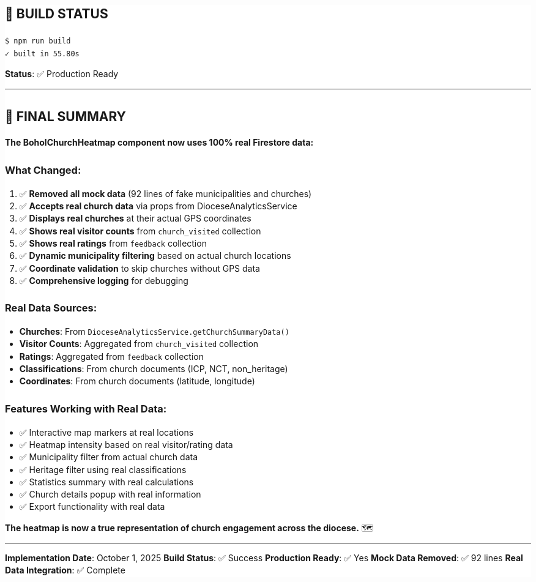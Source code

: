 
## 🚀 **BUILD STATUS**

```bash
$ npm run build
✓ built in 55.80s
```

**Status**: ✅ Production Ready

---

## 🎉 **FINAL SUMMARY**

**The BoholChurchHeatmap component now uses 100% real Firestore data:**

### What Changed:
1. ✅ **Removed all mock data** (92 lines of fake municipalities and churches)
2. ✅ **Accepts real church data** via props from DioceseAnalyticsService
3. ✅ **Displays real churches** at their actual GPS coordinates
4. ✅ **Shows real visitor counts** from `church_visited` collection
5. ✅ **Shows real ratings** from `feedback` collection
6. ✅ **Dynamic municipality filtering** based on actual church locations
7. ✅ **Coordinate validation** to skip churches without GPS data
8. ✅ **Comprehensive logging** for debugging

### Real Data Sources:
- **Churches**: From `DioceseAnalyticsService.getChurchSummaryData()`
- **Visitor Counts**: Aggregated from `church_visited` collection
- **Ratings**: Aggregated from `feedback` collection
- **Classifications**: From church documents (ICP, NCT, non_heritage)
- **Coordinates**: From church documents (latitude, longitude)

### Features Working with Real Data:
- ✅ Interactive map markers at real locations
- ✅ Heatmap intensity based on real visitor/rating data
- ✅ Municipality filter from actual church data
- ✅ Heritage filter using real classifications
- ✅ Statistics summary with real calculations
- ✅ Church details popup with real information
- ✅ Export functionality with real data

**The heatmap is now a true representation of church engagement across the diocese.** 🗺️

---

**Implementation Date**: October 1, 2025
**Build Status**: ✅ Success
**Production Ready**: ✅ Yes
**Mock Data Removed**: ✅ 92 lines
**Real Data Integration**: ✅ Complete
